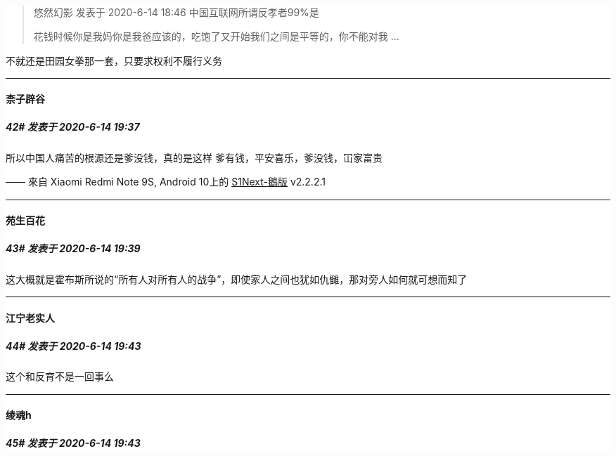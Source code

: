 

<blockquote>悠然幻影 发表于 2020-6-14 18:46
中国互联网所谓反孝者99%是


花钱时候你是我妈你是我爸应该的，吃饱了又开始我们之间是平等的，你不能对我 ...</blockquote>
不就还是田园女拳那一套，只要求权利不履行义务







-----

####  柰子辟谷  
##### 42#       发表于 2020-6-14 19:37




所以中国人痛苦的根源还是爹没钱，真的是这样
爹有钱，平安喜乐，爹没钱，冚家富贵

—— 來自 Xiaomi Redmi Note 9S, Android 10上的 [S1Next-鵝版](https://github.com/ykrank/S1-Next/releases) v2.2.2.1







-----

####  苑生百花  
##### 43#       发表于 2020-6-14 19:39




这大概就是霍布斯所说的“所有人对所有人的战争”，即使家人之间也犹如仇雠，那对旁人如何就可想而知了







-----

####  江宁老实人  
##### 44#       发表于 2020-6-14 19:43




这个和反育不是一回事么







-----

####  绫魂h  
##### 45#       发表于 2020-6-14 19:43

